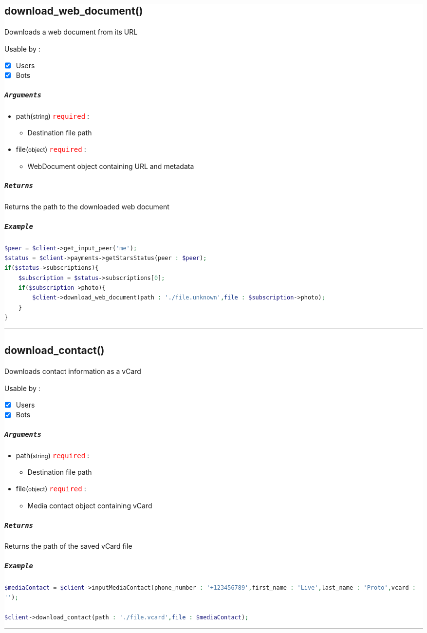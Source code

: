 
## download_web_document()

Downloads a web document from its URL

Usable by :
- [x] Users
- [x] Bots

##### <pre>Arguments</pre>
- path(<small>string</small>) <kbd style="color : red">required</kbd> :
  - Destination file path

- file(<small>object</small>) <kbd style="color : red">required</kbd> :
  - WebDocument object containing URL and metadata

##### <pre>Returns</pre>
Returns the path to the downloaded web document

##### <pre>Example</pre>
```php
$peer = $client->get_input_peer('me');
$status = $client->payments->getStarsStatus(peer : $peer);
if($status->subscriptions){
	$subscription = $status->subscriptions[0];
	if($subscription->photo){
		$client->download_web_document(path : './file.unknown',file : $subscription->photo);
	}
}
```

---

## download_contact()

Downloads contact information as a vCard

Usable by :
- [x] Users
- [x] Bots

##### <pre>Arguments</pre>
- path(<small>string</small>) <kbd style="color : red">required</kbd> :
  - Destination file path

- file(<small>object</small>) <kbd style="color : red">required</kbd> :
  - Media contact object containing vCard

##### <pre>Returns</pre>
Returns the path of the saved vCard file

##### <pre>Example</pre>
```php
$mediaContact = $client->inputMediaContact(phone_number : '+123456789',first_name : 'Live',last_name : 'Proto',vcard : '');

$client->download_contact(path : './file.vcard',file : $mediaContact);
```

---